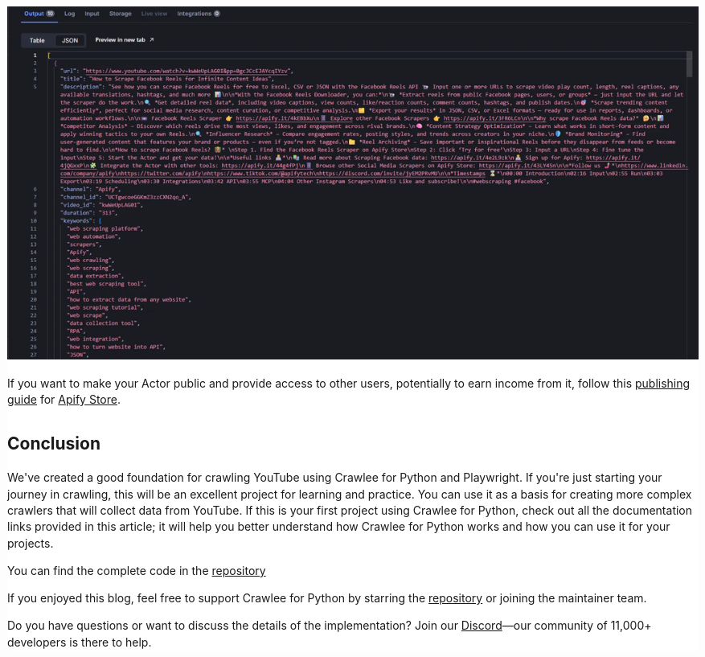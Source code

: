 ![Dataset Results](img/actor_results.webp)

If you want to make your Actor public and provide access to other users, potentially to earn income from it, follow this [publishing guide](https://docs.apify.com/platform/actors/publishing) for [Apify Store](https://apify.com/store).

## Conclusion

We've created a good foundation for crawling YouTube using Crawlee for Python and Playwright. If you're just starting your journey in crawling, this will be an excellent project for learning and practice. You can use it as a basis for creating more complex crawlers that will collect data from YouTube. If this is your first project using Crawlee for Python, check out all the documentation links provided in this article; it will help you better understand how Crawlee for Python works and how you can use it for your projects.

You can find the complete code in the [repository](https://github.com/Mantisus/youtube-crawlee)

If you enjoyed this blog, feel free to support Crawlee for Python by starring the [repository](https://github.com/apify/crawlee-python) or joining the maintainer team.

Do you have questions or want to discuss the details of the implementation? Join our [Discord](https://discord.com/invite/jyEM2PRvMU)—our community of 11,000+ developers is there to help.
